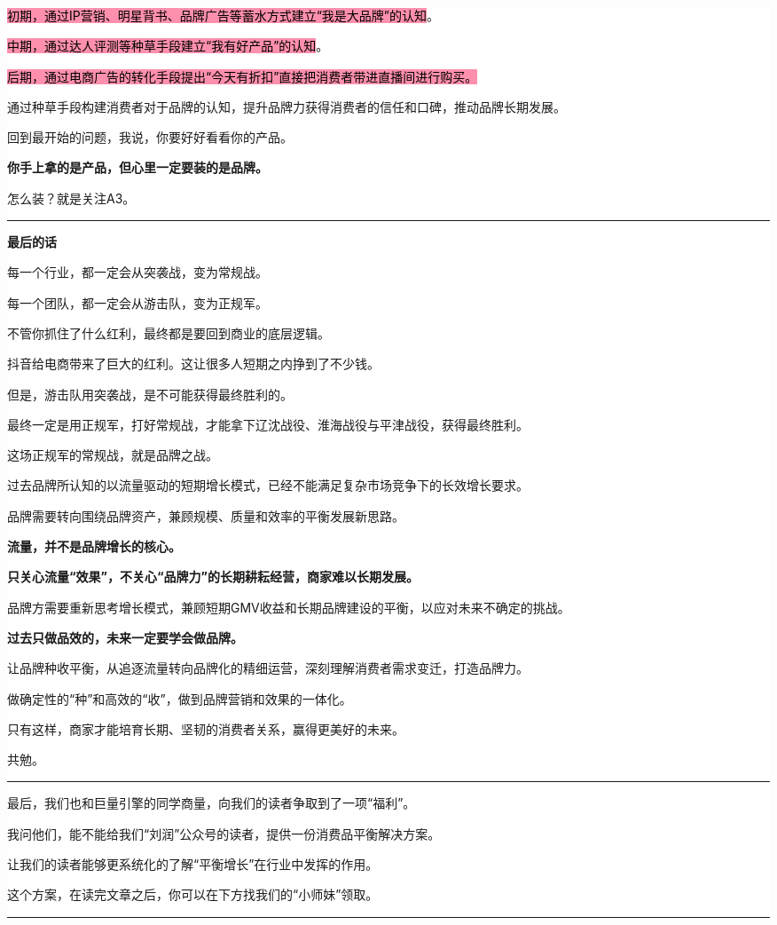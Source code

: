 <mark style="background: #FF5582A6;">初期，通过IP营销、明星背书、品牌广告等蓄水方式建立“我是大品牌”的认知</mark>。

<mark style="background: #FF5582A6;">中期，通过达人评测等种草手段建立“我有好产品”的认知</mark>。

<mark style="background: #FF5582A6;">后期，通过电商广告的转化手段提出“今天有折扣”直接把消费者带进直播间进行购买。</mark>

通过种草手段构建消费者对于品牌的认知，提升品牌力获得消费者的信任和口碑，推动品牌长期发展。

回到最开始的问题，我说，你要好好看看你的产品。

**你手上拿的是产品，但心里一定要装的是品牌。**

怎么装？就是关注A3。

___

**最后的话**

每一个行业，都一定会从突袭战，变为常规战。

每一个团队，都一定会从游击队，变为正规军。

不管你抓住了什么红利，最终都是要回到商业的底层逻辑。

抖音给电商带来了巨大的红利。这让很多人短期之内挣到了不少钱。

但是，游击队用突袭战，是不可能获得最终胜利的。

最终一定是用正规军，打好常规战，才能拿下辽沈战役、淮海战役与平津战役，获得最终胜利。

这场正规军的常规战，就是品牌之战。

过去品牌所认知的以流量驱动的短期增长模式，已经不能满足复杂市场竞争下的长效增长要求。

品牌需要转向围绕品牌资产，兼顾规模、质量和效率的平衡发展新思路。

**流量，并不是品牌增长的核心。**

**只关心流量“效果”，不关心“品牌力”的长期耕耘经营，商家难以长期发展。**

品牌方需要重新思考增长模式，兼顾短期GMV收益和长期品牌建设的平衡，以应对未来不确定的挑战。

**过去只做品效的，未来一定要学会做品牌。**　　

让品牌种收平衡，从追逐流量转向品牌化的精细运营，深刻理解消费者需求变迁，打造品牌力。

做确定性的“种”和高效的“收”，做到品牌营销和效果的一体化。

只有这样，商家才能培育长期、坚韧的消费者关系，赢得更美好的未来。

共勉。

___

最后，我们也和巨量引擎的同学商量，向我们的读者争取到了一项“福利”。

我问他们，能不能给我们“刘润”公众号的读者，提供一份消费品平衡解决方案。

让我们的读者能够更系统化的了解“平衡增长”在行业中发挥的作用。

这个方案，在读完文章之后，你可以在下方找我们的“小师妹”领取。  

___
